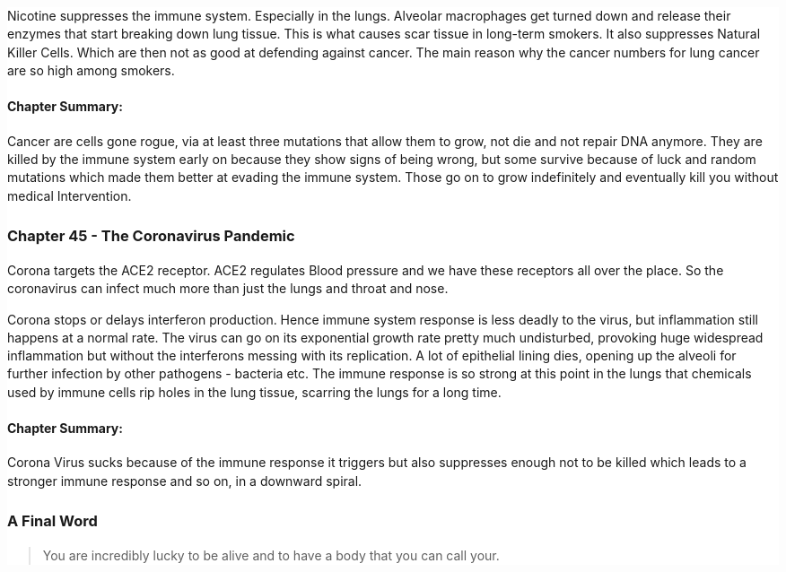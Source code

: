 Nicotine suppresses the immune system. Especially in the lungs. Alveolar macrophages get turned down and release their enzymes that start breaking down lung tissue. This is what causes scar tissue in long-term smokers. 
It also suppresses Natural Killer Cells. Which are then not as good at defending against cancer. The main reason why the cancer numbers for lung cancer are so high among smokers. 

#### Chapter Summary: 
Cancer are cells gone rogue, via at least three mutations that allow them to grow, not die and not repair DNA anymore. They are killed by the immune system early on because they show signs of being wrong, but some survive because of luck and random mutations which made them better at evading the immune system. Those go on to grow indefinitely and eventually kill you without medical Intervention.

### Chapter 45 - The Coronavirus Pandemic
Corona targets the ACE2 receptor. ACE2 regulates Blood pressure and we have these receptors all over the place. So the coronavirus can infect much more than just the lungs and throat and nose.

Corona stops or delays interferon production. Hence immune system response is less deadly to the virus, but inflammation still happens at a normal rate. The virus can go on its exponential growth rate pretty much undisturbed, provoking huge widespread inflammation but without the interferons messing with its replication. A lot of epithelial lining dies, opening up the alveoli for further infection by other pathogens - bacteria etc. The immune response is so strong at this point in the lungs that chemicals used by immune cells rip holes in the lung tissue, scarring the lungs for a long time. 

#### Chapter Summary: 
Corona Virus sucks because of the immune response it triggers but also suppresses enough not to be killed which leads to a stronger immune response and so on, in a downward spiral. 

### A Final Word

> You are incredibly lucky to be alive and to have a body that you can call your. 